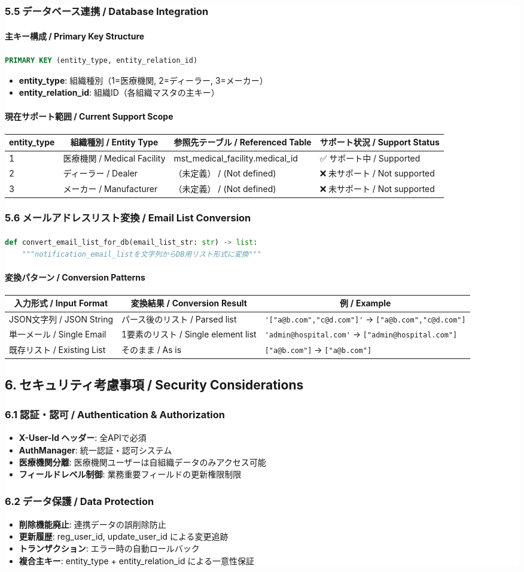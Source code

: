 ### 5.5 データベース連携 / Database Integration

#### 主キー構成 / Primary Key Structure

```sql
PRIMARY KEY (entity_type, entity_relation_id)
```

- **entity_type**: 組織種別（1=医療機関, 2=ディーラー, 3=メーカー）
- **entity_relation_id**: 組織ID（各組織マスタの主キー）

#### 現在サポート範囲 / Current Support Scope

| entity_type | 組織種別 / Entity Type | 参照先テーブル / Referenced Table | サポート状況 / Support Status |
|-------------|------------------------|----------------------------------|-------------------------------|
| 1 | 医療機関 / Medical Facility | mst_medical_facility.medical_id | ✅ サポート中 / Supported |
| 2 | ディーラー / Dealer | （未定義） / (Not defined) | ❌ 未サポート / Not supported |
| 3 | メーカー / Manufacturer | （未定義） / (Not defined) | ❌ 未サポート / Not supported |

### 5.6 メールアドレスリスト変換 / Email List Conversion

```python
def convert_email_list_for_db(email_list_str: str) -> list:
    """notification_email_listを文字列からDB用リスト形式に変換"""
```

#### 変換パターン / Conversion Patterns

| 入力形式 / Input Format | 変換結果 / Conversion Result | 例 / Example |
|------------------------|----------------------------|--------------|
| JSON文字列 / JSON String | パース後のリスト / Parsed list | `'["a@b.com","c@d.com"]'` → `["a@b.com","c@d.com"]` |
| 単一メール / Single Email | 1要素のリスト / Single element list | `'admin@hospital.com'` → `["admin@hospital.com"]` |
| 既存リスト / Existing List | そのまま / As is | `["a@b.com"]` → `["a@b.com"]` |

## 6. セキュリティ考慮事項 / Security Considerations

### 6.1 認証・認可 / Authentication & Authorization

- **X-User-Id ヘッダー**: 全APIで必須
- **AuthManager**: 統一認証・認可システム
- **医療機関分離**: 医療機関ユーザーは自組織データのみアクセス可能
- **フィールドレベル制御**: 業務重要フィールドの更新権限制限

### 6.2 データ保護 / Data Protection

- **削除機能廃止**: 連携データの誤削除防止
- **更新履歴**: reg_user_id, update_user_id による変更追跡
- **トランザクション**: エラー時の自動ロールバック
- **複合主キー**: entity_type + entity_relation_id による一意性保証
